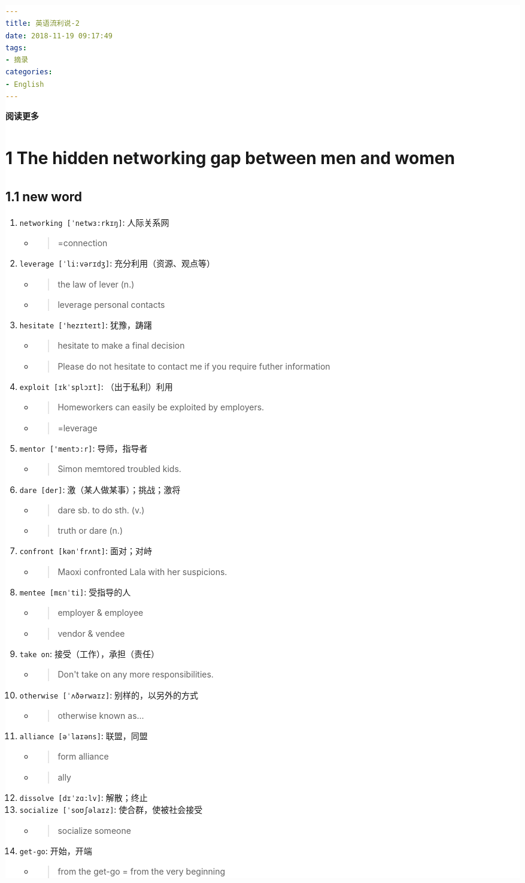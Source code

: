 ```yaml
---
title: 英语流利说-2
date: 2018-11-19 09:17:49
tags: 
- 摘录
categories: 
- English
---
```


**阅读更多**



# 1 The hidden networking gap between men and women

## 1.1 new word

1. `networking [ˈnetwɜ:rkɪŋ]`: 人际关系网
    * > =connection
1. `leverage [ˈli:vərɪdʒ]`: 充分利用（资源、观点等）
    * > the law of lever (n.)
    * > leverage personal contacts
1. `hesitate ['hezɪteɪt]`: 犹豫，踌躇
    * > hesitate to make a final decision
    * > Please do not hesitate to contact me if you require futher information
1. `exploit [ɪkˈsplɔɪt]`: （出于私利）利用
    * > Homeworkers can easily be exploited by employers.
    * > =leverage
1. `mentor ['mentɔ:r]`: 导师，指导者
    * > Simon memtored troubled kids.
1. `dare [der]`: 激（某人做某事）；挑战；激将
    * > dare sb. to do sth. (v.)
    * > truth or dare (n.)
1. `confront [kənˈfrʌnt]`: 面对；对峙
    * > Maoxi confronted Lala with her suspicions.
1. `mentee [mɛnˈti]`: 受指导的人
    * > employer & employee
    * > vendor & vendee
1. `take on`: 接受（工作），承担（责任）
    * > Don't take on any more responsibilities.
1. `otherwise [ˈʌðərwaɪz]`: 别样的，以另外的方式
    * > otherwise known as...
1. `alliance [əˈlaɪəns]`: 联盟，同盟
    * > form alliance
    * > ally
1. `dissolve [dɪˈzɑ:lv]`: 解散；终止
1. `socialize [ˈsoʊʃəlaɪz]`: 使合群，使被社会接受
    * > socialize someone
1. `get-go`: 开始，开端
    * > from the get-go = from the very beginning
